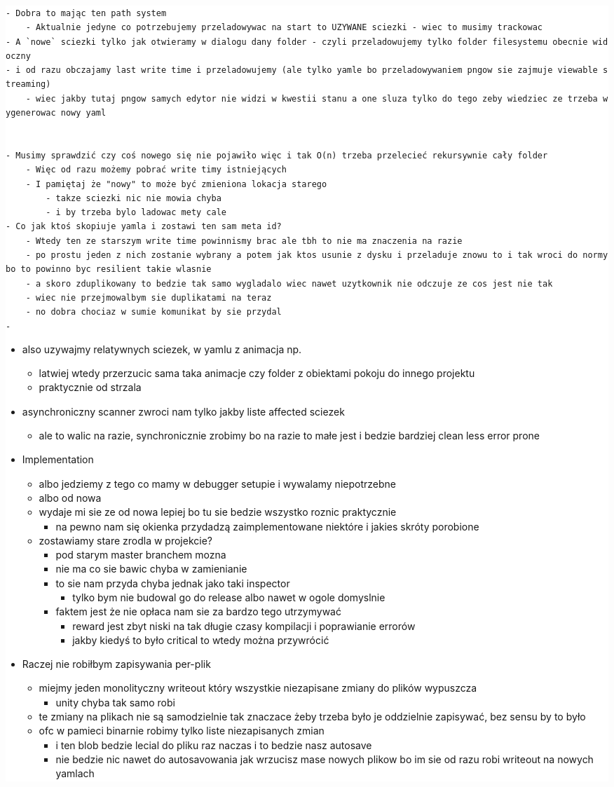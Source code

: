 	- Dobra to mając ten path system
		- Aktualnie jedyne co potrzebujemy przeladowywac na start to UZYWANE sciezki - wiec to musimy trackowac
	- A `nowe` sciezki tylko jak otwieramy w dialogu dany folder - czyli przeladowujemy tylko folder filesystemu obecnie widoczny
	- i od razu obczajamy last write time i przeladowujemy (ale tylko yamle bo przeladowywaniem pngow sie zajmuje viewable streaming)
		- wiec jakby tutaj pngow samych edytor nie widzi w kwestii stanu a one sluza tylko do tego zeby wiedziec ze trzeba wygenerowac nowy yaml


	- Musimy sprawdzić czy coś nowego się nie pojawiło więc i tak O(n) trzeba przelecieć rekursywnie cały folder
		- Więc od razu możemy pobrać write timy istniejących
		- I pamiętaj że "nowy" to może być zmieniona lokacja starego
			- takze sciezki nic nie mowia chyba
			- i by trzeba bylo ladowac mety cale
	- Co jak ktoś skopiuje yamla i zostawi ten sam meta id?
		- Wtedy ten ze starszym write time powinnismy brac ale tbh to nie ma znaczenia na razie
		- po prostu jeden z nich zostanie wybrany a potem jak ktos usunie z dysku i przeladuje znowu to i tak wroci do normy bo to powinno byc resilient takie wlasnie
		- a skoro zduplikowany to bedzie tak samo wygladalo wiec nawet uzytkownik nie odczuje ze cos jest nie tak
		- wiec nie przejmowalbym sie duplikatami na teraz
		- no dobra chociaz w sumie komunikat by sie przydal
	- 
- also uzywajmy relatywnych sciezek, w yamlu z animacja np.
	- latwiej wtedy przerzucic sama taka animacje czy folder z obiektami pokoju do innego projektu
	- praktycznie od strzala

- asynchroniczny scanner zwroci nam tylko jakby liste affected sciezek
	- ale to walic na razie, synchronicznie zrobimy bo na razie to małe jest i bedzie bardziej clean less error prone

- Implementation
	- albo jedziemy z tego co mamy w debugger setupie i wywalamy niepotrzebne
	- albo od nowa
	- wydaje mi sie ze od nowa lepiej bo tu sie bedzie wszystko roznic praktycznie
		- na pewno nam się okienka przydadzą zaimplementowane niektóre i jakies skróty porobione
	- zostawiamy stare zrodla w projekcie?
		- pod starym master branchem mozna
		- nie ma co sie bawic chyba w zamienianie
		- to sie nam przyda chyba jednak jako taki inspector
			- tylko bym nie budowal go do release albo nawet w ogole domyslnie
		- faktem jest że nie opłaca nam sie za bardzo tego utrzymywać
			- reward jest zbyt niski na tak długie czasy kompilacji i poprawianie errorów
			- jakby kiedyś to było critical to wtedy można przywrócić

- Raczej nie robiłbym zapisywania per-plik
	- miejmy jeden monolityczny writeout który wszystkie niezapisane zmiany do plików wypuszcza
		- unity chyba tak samo robi
	- te zmiany na plikach nie są samodzielnie tak znaczace żeby trzeba było je oddzielnie zapisywać, bez sensu by to było
	- ofc w pamieci binarnie robimy tylko liste niezapisanych zmian
		- i ten blob bedzie lecial do pliku raz naczas i to bedzie nasz autosave
		- nie bedzie nic nawet do autosavowania jak wrzucisz mase nowych plikow bo im sie od razu robi writeout na nowych yamlach
